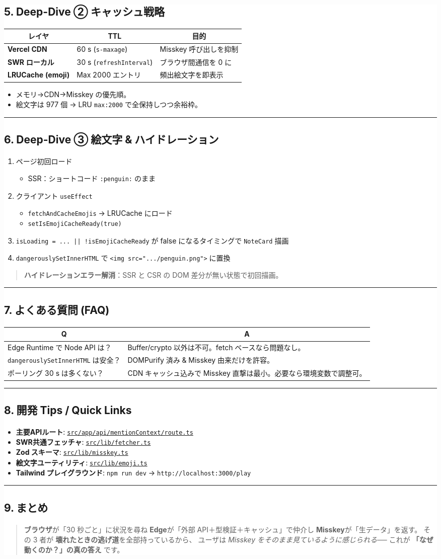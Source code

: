 
## 5. Deep-Dive ② キャッシュ戦略

| レイヤ                  | TTL                      | 目的              |
| -------------------- | ------------------------ | --------------- |
| **Vercel CDN**       | 60 s (`s-maxage`)        | Misskey 呼び出しを抑制 |
| **SWR ローカル**         | 30 s (`refreshInterval`) | ブラウザ間通信を 0 に    |
| **LRUCache (emoji)** | Max 2000 エントリ            | 頻出絵文字を即表示       |

* メモリ→CDN→Misskey の優先順。
* 絵文字は 977 個 → LRU `max:2000` で全保持しつつ余裕枠。

---

## 6. Deep-Dive ③ 絵文字 & ハイドレーション

1. ページ初回ロード

   * SSR：ショートコード `:penguin:` のまま
2. クライアント `useEffect`

   * `fetchAndCacheEmojis` → LRUCache にロード
   * `setIsEmojiCacheReady(true)`
3. `isLoading = ... || !isEmojiCacheReady` が false になるタイミングで `NoteCard` 描画
4. `dangerouslySetInnerHTML` で `<img src=".../penguin.png">` に置換

> **ハイドレーションエラー解消**：SSR と CSR の DOM 差分が無い状態で初回描画。

---

## 7. よくある質問 (FAQ)

| Q                              | A                                        |
| ------------------------------ | ---------------------------------------- |
| Edge Runtime で Node API は？     | Buffer/crypto 以外は不可。fetch ベースなら問題なし。     |
| `dangerouslySetInnerHTML` は安全？ | DOMPurify 済み & Misskey 由来だけを許容。          |
| ポーリング 30 s は多くない？              | CDN キャッシュ込みで Misskey 直撃は最小。必要なら環境変数で調整可。 |

---

## 8. 開発 Tips / Quick Links

* **主要APIルート**: [`src/app/api/mentionContext/route.ts`](../src/app/api/mentionContext/route.ts)
* **SWR共通フェッチャ**: [`src/lib/fetcher.ts`](../src/lib/fetcher.ts)
* **Zod スキーマ**: [`src/lib/misskey.ts`](../src/lib/misskey.ts)
* **絵文字ユーティリティ**: [`src/lib/emoji.ts`](../src/lib/emoji.ts)
* **Tailwind プレイグラウンド**: `npm run dev` → `http://localhost:3000/play`

---

## 9. まとめ

> **ブラウザ**が「30 秒ごと」に状況を尋ね
> **Edge**が「外部 API＋型検証＋キャッシュ」で仲介し
> **Misskey**が「生データ」を返す。
> その 3 者が **壊れたときの逃げ道**を全部持っているから、
> ユーザは *Misskey をそのまま見ているように感じられる*──
> これが **「なぜ動くのか？」の真の答え** です。
